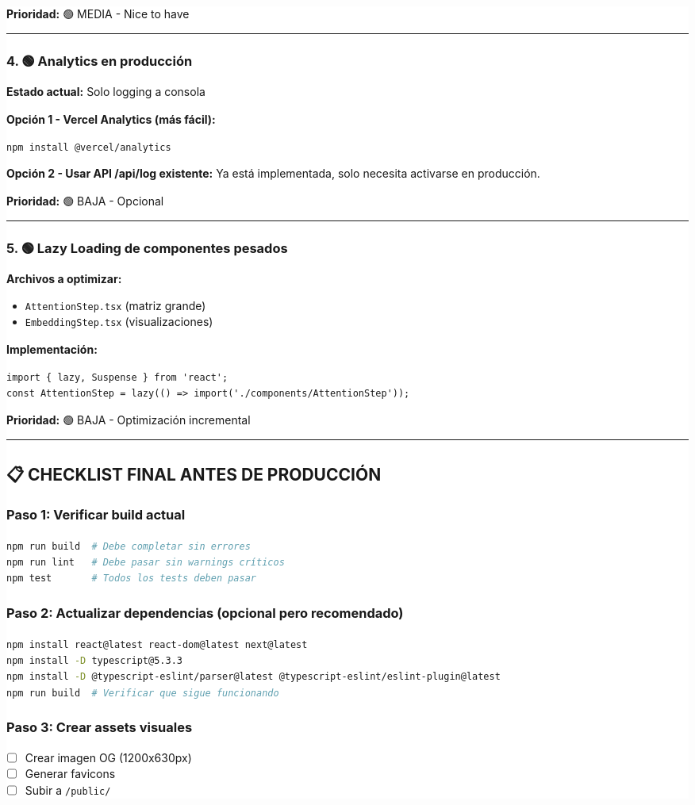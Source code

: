 **Prioridad:** 🟢 MEDIA - Nice to have

---

### 4. 🟢 Analytics en producción
**Estado actual:** Solo logging a consola

**Opción 1 - Vercel Analytics (más fácil):**
```bash
npm install @vercel/analytics
```

**Opción 2 - Usar API /api/log existente:**
Ya está implementada, solo necesita activarse en producción.

**Prioridad:** 🟢 BAJA - Opcional

---

### 5. 🟢 Lazy Loading de componentes pesados
**Archivos a optimizar:**
- `AttentionStep.tsx` (matriz grande)
- `EmbeddingStep.tsx` (visualizaciones)

**Implementación:**
```tsx
import { lazy, Suspense } from 'react';
const AttentionStep = lazy(() => import('./components/AttentionStep'));
```

**Prioridad:** 🟢 BAJA - Optimización incremental

---

## 📋 CHECKLIST FINAL ANTES DE PRODUCCIÓN

### Paso 1: Verificar build actual
```bash
npm run build  # Debe completar sin errores
npm run lint   # Debe pasar sin warnings críticos
npm test       # Todos los tests deben pasar
```

### Paso 2: Actualizar dependencias (opcional pero recomendado)
```bash
npm install react@latest react-dom@latest next@latest
npm install -D typescript@5.3.3
npm install -D @typescript-eslint/parser@latest @typescript-eslint/eslint-plugin@latest
npm run build  # Verificar que sigue funcionando
```

### Paso 3: Crear assets visuales
- [ ] Crear imagen OG (1200x630px)
- [ ] Generar favicons
- [ ] Subir a `/public/`
